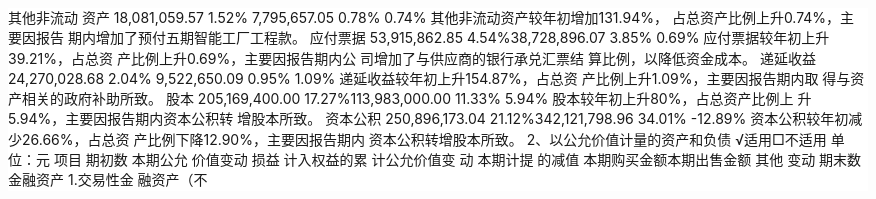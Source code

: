 其他非流动
资产
18,081,059.57
1.52%
7,795,657.05
0.78%
0.74%
其他非流动资产较年初增加131.94%，
占总资产比例上升0.74%，主要因报告
期内增加了预付五期智能工厂工程款。
应付票据
53,915,862.85
4.54%38,728,896.07
3.85%
0.69%
应付票据较年初上升39.21%，占总资
产比例上升0.69%，主要因报告期内公
司增加了与供应商的银行承兑汇票结
算比例，以降低资金成本。
递延收益
24,270,028.68
2.04%
9,522,650.09
0.95%
1.09%
递延收益较年初上升154.87%，占总资
产比例上升1.09%，主要因报告期内取
得与资产相关的政府补助所致。
股本
205,169,400.00
17.27%113,983,000.00
11.33%
5.94%
股本较年初上升80%，占总资产比例上
升5.94%，主要因报告期内资本公积转
增股本所致。
资本公积
250,896,173.04
21.12%342,121,798.96
34.01%
-12.89%
资本公积较年初减少26.66%，占总资
产比例下降12.90%，主要因报告期内
资本公积转增股本所致。
2、以公允价值计量的资产和负债
√适用□不适用
单位：元
项目
期初数
本期公允
价值变动
损益
计入权益的累
计公允价值变
动
本期计提
的减值
本期购买金额本期出售金额
其他
变动
期末数
金融资产
1.交易性金
融资产（不